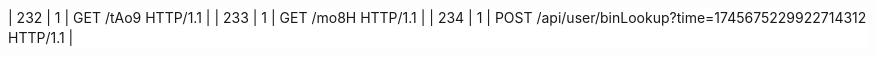 | 232 |                     1 | GET /tAo9 HTTP/1.1                                                                                                                                                                                                                                                                                                                                                                                                                                                                                                                                                                                                                                                                                                                                                                                                                                                                                                                                                                                                                                                                                                                                                                                                                                                                                                                                                                                                                                                                                                                                                                                                                                                                                                                                                    |
| 233 |                     1 | GET /mo8H HTTP/1.1                                                                                                                                                                                                                                                                                                                                                                                                                                                                                                                                                                                                                                                                                                                                                                                                                                                                                                                                                                                                                                                                                                                                                                                                                                                                                                                                                                                                                                                                                                                                                                                                                                                                                                                                                    |
| 234 |                     1 | POST /api/user/binLookup?time=1745675229922714312 HTTP/1.1                                                                                                                                                                                                                                                                                                                                                                                                                                                                                                                                                                                                                                                                                                                                                                                                                                                                                                                                                                                                                                                                                                                                                                                                                                                                                                                                                                                                                                                                                                                                                                                                                                                                                                            |